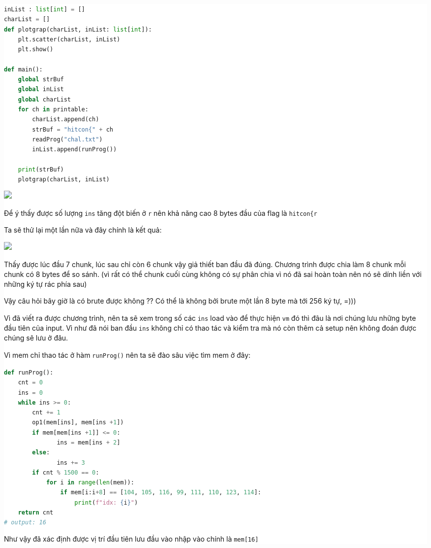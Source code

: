 ```python
inList : list[int] = []
charList = []
def plotgrap(charList, inList: list[int]):
    plt.scatter(charList, inList)
    plt.show()

def main():
    global strBuf
    global inList
    global charList
    for ch in printable:
        charList.append(ch)
        strBuf = "hitcon{" + ch
        readProg("chal.txt")
        inList.append(runProg())
    
    print(strBuf)
    plotgrap(charList, inList)
```

![](https://hackmd.io/_uploads/B1_3poxka.png)

Để ý thấy được số lượng `ins` tăng đột biến ở `r` nên khả năng cao 8 bytes đầu của flag là `hitcon{r`

Ta sẽ thử lại một lần nữa và đây chính là kết quả:

![](https://hackmd.io/_uploads/SyQPCoeJT.png)

Thấy được lúc đầu 7 chunk, lúc sau chỉ còn 6 chunk vậy giả thiết ban đầu đã đúng. Chương trình được chia làm 8 chunk mỗi chunk có 8 bytes để so sánh. (vì rất có thể chunk cuối cùng không có sự phân chia vì nó đã sai hoàn toàn nên nó sẽ dính liền với những ký tự rác phía sau)

Vậy câu hỏi bây giờ là có brute được không ?? Có thể là không bởi brute một lần 8 byte mà tới 256 ký tự, =)))

Vì đã viết ra được chương trình, nên ta sẽ xem trong số các `ins` load vào để thực hiện `vm` đó thì đâu là nơi chúng lưu những byte đầu tiên của input. Vì như đã nói ban đầu `ins` không chỉ có thao tác và kiểm tra mà nó còn thêm cả setup nên không đoán được chúng sẽ lưu ở đâu.

Vì mem chỉ thao tác ở hàm `runProg()` nên ta sẽ đào sâu việc tìm mem ở đây:

```python
def runProg():
    cnt = 0
    ins = 0
    while ins >= 0:
        cnt += 1
        op1(mem[ins], mem[ins +1])
        if mem[mem[ins +1]] <= 0:
               ins = mem[ins + 2]
        else:
               ins += 3
        if cnt % 1500 == 0:
            for i in range(len(mem)):
                if mem[i:i+8] == [104, 105, 116, 99, 111, 110, 123, 114]:
                    print(f"idx: {i}")
    return cnt
# output: 16
```
Như vậy đã xác định được vị trí đầu tiên lưu đầu vào nhập vào chính là `mem[16]`
